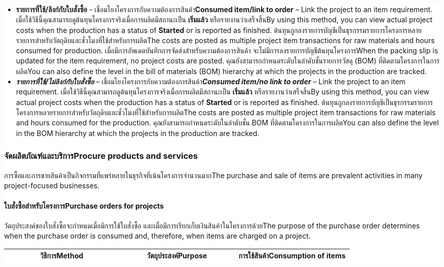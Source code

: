 - <span data-ttu-id="b2a52-240">**รายการที่ใช้/ลิงก์กับใบสั่งซื้อ** - เชื่อมโยงโครงการกับความต้องการสินค้า</span><span class="sxs-lookup"><span data-stu-id="b2a52-240">**Consumed item/link to order** – Link the project to an item requirement.</span></span> <span data-ttu-id="b2a52-241">เมื่อใช้วิธีนี้คุณสามารถดูต้นทุนโครงการจริงเมื่อการผลิตมีสถานะเป็น **เริ่มแล้ว** หรือรายงานว่าเสร็จสิ้น</span><span class="sxs-lookup"><span data-stu-id="b2a52-241">By using this method, you can view actual project costs when the production has a status of **Started** or is reported as finished.</span></span> <span data-ttu-id="b2a52-242">ต้นทุนถูกลงรายการบัญชีเป็นธุรกรรมรายการโครงการหลายรายการสำหรับวัตถุดิบและชั่วโมงที่ใช้สำหรับการผลิต</span><span class="sxs-lookup"><span data-stu-id="b2a52-242">The costs are posted as multiple project item transactions for raw materials and hours consumed for production.</span></span> <span data-ttu-id="b2a52-243">เมื่อมีการอัพเดตบันทึกการจัดส่งสำหรับความต้องการสินค้า จะไม่มีการลงรายการบัญชีต้นทุนโครงการ</span><span class="sxs-lookup"><span data-stu-id="b2a52-243">When the packing slip is updated for the item requirement, no project costs are posted.</span></span> <span data-ttu-id="b2a52-244">คุณยังสามารถกำหนดระดับในลำดับชั้นรายการวัสดุ (BOM) ที่ติดตามโครงการในการผลิต</span><span class="sxs-lookup"><span data-stu-id="b2a52-244">You can also define the level in the bill of materials (BOM) hierarchy at which the projects in the production are tracked.</span></span>
- <span data-ttu-id="b2a52-245">*<strong><em>รายการที่ใช้/ไม่ลิงก์กับใบสั่งซื้อ</em></strong>* – เชื่อมโยงโครงการกับความต้องการสินค้า</span><span class="sxs-lookup"><span data-stu-id="b2a52-245">*<strong><em>Consumed item/no link to order</em></strong>* – Link the project to an item requirement.</span></span> <span data-ttu-id="b2a52-246">เมื่อใช้วิธีนี้คุณสามารถดูต้นทุนโครงการจริงเมื่อการผลิตมีสถานะเป็น <strong>เริ่มแล้ว</strong> หรือรายงานว่าเสร็จสิ้น</span><span class="sxs-lookup"><span data-stu-id="b2a52-246">By using this method, you can view actual project costs when the production has a status of <strong>Started</strong> or is reported as finished.</span></span> <span data-ttu-id="b2a52-247">ต้นทุนถูกลงรายการบัญชีเป็นธุรกรรมรายการโครงการหลายรายการสำหรับวัตถุดิบและชั่วโมงที่ใช้สำหรับการผลิต</span><span class="sxs-lookup"><span data-stu-id="b2a52-247">The costs are posted as multiple project item transactions for raw materials and hours consumed for the production.</span></span> <span data-ttu-id="b2a52-248">คุณยังสามารถกำหนดระดับในลำดับชั้น BOM ที่ติดตามโครงการในการผลิต</span><span class="sxs-lookup"><span data-stu-id="b2a52-248">You can also define the level in the BOM hierarchy at which the projects in the production are tracked.</span></span>

### <a name="procure-products-and-services"></a><span data-ttu-id="b2a52-249">จัดผลิตภัณฑ์และบริการ</span><span class="sxs-lookup"><span data-stu-id="b2a52-249">Procure products and services</span></span>

<span data-ttu-id="b2a52-250">การซื้อและการขายสินค้าเป็นกิจกรรมที่แพร่หลายในธุรกิจที่เน้นโครงการจำนวนมาก</span><span class="sxs-lookup"><span data-stu-id="b2a52-250">The purchase and sale of items are prevalent activities in many project-focused businesses.</span></span>

#### <a name="purchase-orders-for-projects"></a><span data-ttu-id="b2a52-251">ใบสั่งซื้อสำหรับโครงการ</span><span class="sxs-lookup"><span data-stu-id="b2a52-251">Purchase orders for projects</span></span>

<span data-ttu-id="b2a52-252">วัตถุประสงค์ของใบสั่งซื้อจะกำหนดเมื่อมีการใช้ใบสั่งซื้อ และเมื่อมีการเรียกเก็บเงินสินค้าในโครงการด้วย</span><span class="sxs-lookup"><span data-stu-id="b2a52-252">The purpose of the purchase order determines when the purchase order is consumed and, therefore, when items are charged on a project.</span></span>

<table>
<colgroup>
<col width="33%" />
<col width="33%" />
<col width="33%" />
</colgroup>
<thead>
<tr class="header">
<th><span data-ttu-id="b2a52-253">วิธีการ</span><span class="sxs-lookup"><span data-stu-id="b2a52-253">Method</span></span></th>
<th><span data-ttu-id="b2a52-254">วัตถุประสงค์</span><span class="sxs-lookup"><span data-stu-id="b2a52-254">Purpose</span></span></th>
<th><span data-ttu-id="b2a52-255">การใช้สินค้า</span><span class="sxs-lookup"><span data-stu-id="b2a52-255">Consumption of items</span></span></th>
</tr>
</thead>